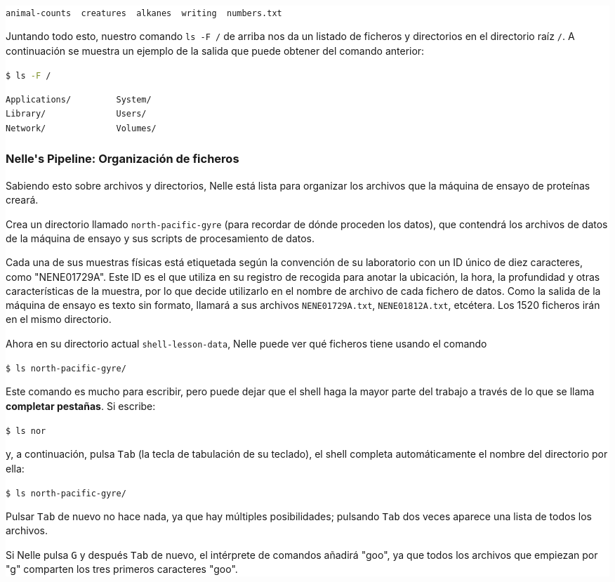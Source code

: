 ```output
animal-counts  creatures  alkanes  writing  numbers.txt
```

Juntando todo esto, nuestro comando `ls -F /` de arriba nos da un listado de ficheros y directorios en el directorio raíz `/`. A continuación se muestra un ejemplo de la salida que puede obtener del comando anterior:

```bash
$ ls -F /
```

```output
Applications/         System/
Library/              Users/
Network/              Volumes/
```

### Nelle's Pipeline: Organización de ficheros

Sabiendo esto sobre archivos y directorios, Nelle está lista para organizar los archivos que la máquina de ensayo de proteínas creará.

Crea un directorio llamado `north-pacific-gyre` (para recordar de dónde proceden los datos), que contendrá los archivos de datos de la máquina de ensayo y sus scripts de procesamiento de datos.

Cada una de sus muestras físicas está etiquetada según la convención de su laboratorio con un ID único de diez caracteres, como "NENE01729A". Este ID es el que utiliza en su registro de recogida para anotar la ubicación, la hora, la profundidad y otras características de la muestra, por lo que decide utilizarlo en el nombre de archivo de cada fichero de datos. Como la salida de la máquina de ensayo es texto sin formato, llamará a sus archivos `NENE01729A.txt`, `NENE01812A.txt`, etcétera. Los 1520 ficheros irán en el mismo directorio.

Ahora en su directorio actual `shell-lesson-data`, Nelle puede ver qué ficheros tiene usando el comando

```bash
$ ls north-pacific-gyre/
```

Este comando es mucho para escribir, pero puede dejar que el shell haga la mayor parte del trabajo a través de lo que se llama **completar pestañas**. Si escribe:

```bash
$ ls nor
```

y, a continuación, pulsa <kbd>Tab</kbd> (la tecla de tabulación de su teclado), el shell completa automáticamente el nombre del directorio por ella:

```bash
$ ls north-pacific-gyre/
```

Pulsar <kbd>Tab</kbd> de nuevo no hace nada, ya que hay múltiples posibilidades; pulsando <kbd>Tab</kbd> dos veces aparece una lista de todos los archivos.

Si Nelle pulsa <kbd>G</kbd> y después <kbd>Tab</kbd> de nuevo, el intérprete de comandos añadirá "goo", ya que todos los archivos que empiezan por "g" comparten los tres primeros caracteres "goo".
